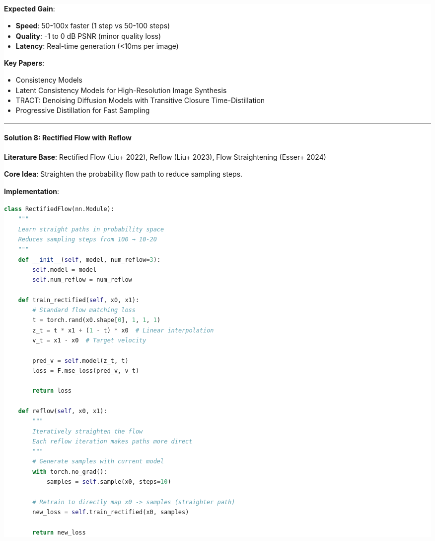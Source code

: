 **Expected Gain**:
- **Speed**: 50-100x faster (1 step vs 50-100 steps)
- **Quality**: -1 to 0 dB PSNR (minor quality loss)
- **Latency**: Real-time generation (<10ms per image)

**Key Papers**:
- Consistency Models
- Latent Consistency Models for High-Resolution Image Synthesis
- TRACT: Denoising Diffusion Models with Transitive Closure Time-Distillation
- Progressive Distillation for Fast Sampling

---

#### **Solution 8: Rectified Flow with Reflow**
**Literature Base**: Rectified Flow (Liu+ 2022), Reflow (Liu+ 2023), Flow Straightening (Esser+ 2024)

**Core Idea**: Straighten the probability flow path to reduce sampling steps.

**Implementation**:
```python
class RectifiedFlow(nn.Module):
    """
    Learn straight paths in probability space
    Reduces sampling steps from 100 → 10-20
    """
    def __init__(self, model, num_reflow=3):
        self.model = model
        self.num_reflow = num_reflow

    def train_rectified(self, x0, x1):
        # Standard flow matching loss
        t = torch.rand(x0.shape[0], 1, 1, 1)
        z_t = t * x1 + (1 - t) * x0  # Linear interpolation
        v_t = x1 - x0  # Target velocity

        pred_v = self.model(z_t, t)
        loss = F.mse_loss(pred_v, v_t)

        return loss

    def reflow(self, x0, x1):
        """
        Iteratively straighten the flow
        Each reflow iteration makes paths more direct
        """
        # Generate samples with current model
        with torch.no_grad():
            samples = self.sample(x0, steps=10)

        # Retrain to directly map x0 -> samples (straighter path)
        new_loss = self.train_rectified(x0, samples)

        return new_loss
```
